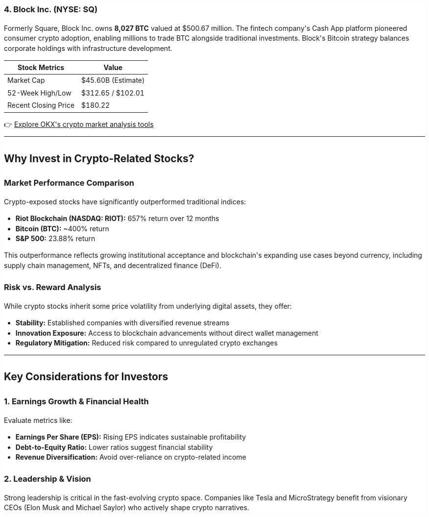 ### 4. **Block Inc. (NYSE: SQ)**  
Formerly Square, Block Inc. owns **8,027 BTC** valued at $500.67 million. The fintech company's Cash App platform pioneered consumer crypto adoption, enabling millions to trade BTC alongside traditional investments. Block's Bitcoin strategy balances corporate holdings with infrastructure development.  

| Stock Metrics          | Value               |  
|------------------------|---------------------|  
| Market Cap             | $45.60B (Estimate)  |  
| 52-Week High/Low       | $312.65 / $102.01   |  
| Recent Closing Price   | $180.22             |  

👉 [Explore OKX's crypto market analysis tools](https://bit.ly/okx-bonus)  

---

## Why Invest in Crypto-Related Stocks?  

### Market Performance Comparison  
Crypto-exposed stocks have significantly outperformed traditional indices:  
- **Riot Blockchain (NASDAQ: RIOT):** 657% return over 12 months  
- **Bitcoin (BTC):** ~400% return  
- **S&P 500:** 23.88% return  

This outperformance reflects growing institutional acceptance and blockchain's expanding use cases beyond currency, including supply chain management, NFTs, and decentralized finance (DeFi).  

### Risk vs. Reward Analysis  
While crypto stocks inherit some price volatility from underlying digital assets, they offer:  
- **Stability:** Established companies with diversified revenue streams  
- **Innovation Exposure:** Access to blockchain advancements without direct wallet management  
- **Regulatory Mitigation:** Reduced risk compared to unregulated crypto exchanges  

---

## Key Considerations for Investors  

### 1. **Earnings Growth & Financial Health**  
Evaluate metrics like:  
- **Earnings Per Share (EPS):** Rising EPS indicates sustainable profitability  
- **Debt-to-Equity Ratio:** Lower ratios suggest financial stability  
- **Revenue Diversification:** Avoid over-reliance on crypto-related income  

### 2. **Leadership & Vision**  
Strong leadership is critical in the fast-evolving crypto space. Companies like Tesla and MicroStrategy benefit from visionary CEOs (Elon Musk and Michael Saylor) who actively shape crypto narratives.  
